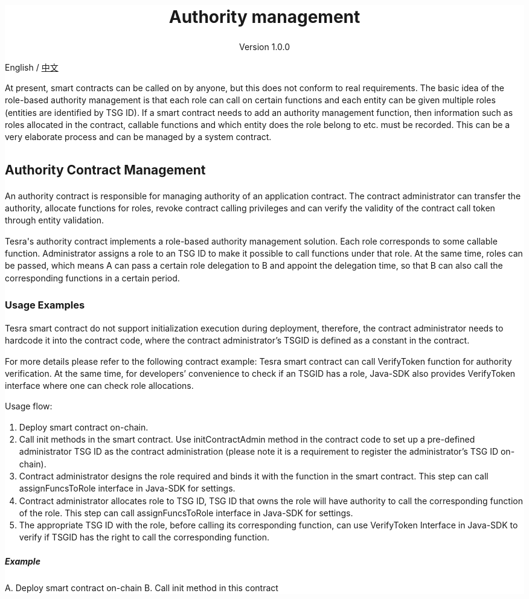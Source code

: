<h1 align="center"> Authority management </h1>

<p align="center" class="version">Version 1.0.0 </p>

English / [中文](../cn/auth.md)


At present, smart contracts can be called on by anyone, but this does not conform to real requirements. The basic idea of the role-based authority management is that each role can call on certain functions and each entity can be given multiple roles (entities are identified by TSG ID).
If a smart contract needs to add an authority management function, then information such as roles allocated in the contract, callable functions and which entity does the role belong to etc. must be recorded. This can be a very elaborate process and can be managed by a system contract. <br>


## Authority Contract Management

An authority contract is responsible for managing authority of an application contract. The contract administrator can transfer the authority, allocate functions for roles, revoke contract calling privileges and can verify the validity of the contract call token through entity validation.

Tesra's authority contract implements a role-based authority management solution. Each role corresponds to some callable function. Administrator assigns a role to an TSG ID to make it possible to call functions under that role. At the same time, roles can be passed, which means A can pass a certain role delegation to B and appoint the delegation time, so that B can also call the corresponding functions in a certain period.

### Usage Examples

Tesra smart contract do not support initialization execution during deployment, therefore, the contract administrator needs to hardcode it into the contract code, where the contract administrator’s TSGID is defined as a constant in the contract. 

For more details please refer to the following contract example: Tesra smart contract can call VerifyToken function for authority verification. At the same time, for developers’ convenience to check if an TSGID has a role, Java-SDK also provides VerifyToken interface where one can check role allocations.

Usage flow:

1. Deploy smart contract on-chain.
2. Call init methods in the smart contract. Use initContractAdmin method in the contract code to set up a pre-defined administrator TSG ID as the contract administration (please note it is a requirement to register the administrator’s TSG ID on-chain).
3. Contract administrator designs the role required and binds it with the function in the smart contract. This step can call assignFuncsToRole interface in Java-SDK for settings.
4. Contract administrator allocates role to TSG ID, TSG ID that owns the role will have authority to call the corresponding function of the role. This step can call assignFuncsToRole interface in Java-SDK for settings.
5. The appropriate TSG ID with the role, before calling its corresponding function, can use VerifyToken Interface in Java-SDK to verify if TSGID has the right to call the corresponding function.


##### Example

A.	Deploy smart contract on-chain
B.	Call init method in this contract
